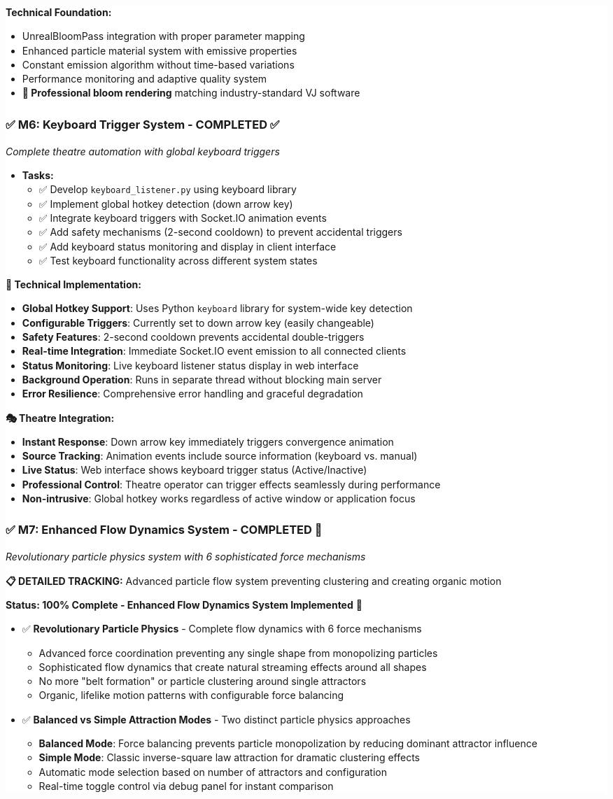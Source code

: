 **Technical Foundation:**
- UnrealBloomPass integration with proper parameter mapping
- Enhanced particle material system with emissive properties
- Constant emission algorithm without time-based variations
- Performance monitoring and adaptive quality system
- **🎨 Professional bloom rendering** matching industry-standard VJ software

### ✅ **M6: Keyboard Trigger System** - COMPLETED ✅
*Complete theatre automation with global keyboard triggers*
*   **Tasks:**
    *   ✅ Develop `keyboard_listener.py` using keyboard library
    *   ✅ Implement global hotkey detection (down arrow key)
    *   ✅ Integrate keyboard triggers with Socket.IO animation events
    *   ✅ Add safety mechanisms (2-second cooldown) to prevent accidental triggers
    *   ✅ Add keyboard status monitoring and display in client interface
    *   ✅ Test keyboard functionality across different system states

**🎹 Technical Implementation:**
- **Global Hotkey Support**: Uses Python `keyboard` library for system-wide key detection
- **Configurable Triggers**: Currently set to down arrow key (easily changeable)
- **Safety Features**: 2-second cooldown prevents accidental double-triggers
- **Real-time Integration**: Immediate Socket.IO event emission to all connected clients
- **Status Monitoring**: Live keyboard listener status display in web interface
- **Background Operation**: Runs in separate thread without blocking main server
- **Error Resilience**: Comprehensive error handling and graceful degradation

**🎭 Theatre Integration:**
- **Instant Response**: Down arrow key immediately triggers convergence animation
- **Source Tracking**: Animation events include source information (keyboard vs. manual)
- **Live Status**: Web interface shows keyboard trigger status (Active/Inactive)
- **Professional Control**: Theatre operator can trigger effects seamlessly during performance
- **Non-intrusive**: Global hotkey works regardless of active window or application focus

### ✅ **M7: Enhanced Flow Dynamics System** - COMPLETED 🌊
*Revolutionary particle physics system with 6 sophisticated force mechanisms*

**📋 DETAILED TRACKING:** Advanced particle flow system preventing clustering and creating organic motion

**Status: 100% Complete - Enhanced Flow Dynamics System Implemented** 🌊
- ✅ **Revolutionary Particle Physics** - Complete flow dynamics with 6 force mechanisms
  - Advanced force coordination preventing any single shape from monopolizing particles
  - Sophisticated flow dynamics that create natural streaming effects around all shapes
  - No more "belt formation" or particle clustering around single attractors
  - Organic, lifelike motion patterns with configurable force balancing

- ✅ **Balanced vs Simple Attraction Modes** - Two distinct particle physics approaches
  - **Balanced Mode**: Force balancing prevents particle monopolization by reducing dominant attractor influence
  - **Simple Mode**: Classic inverse-square law attraction for dramatic clustering effects
  - Automatic mode selection based on number of attractors and configuration
  - Real-time toggle control via debug panel for instant comparison
